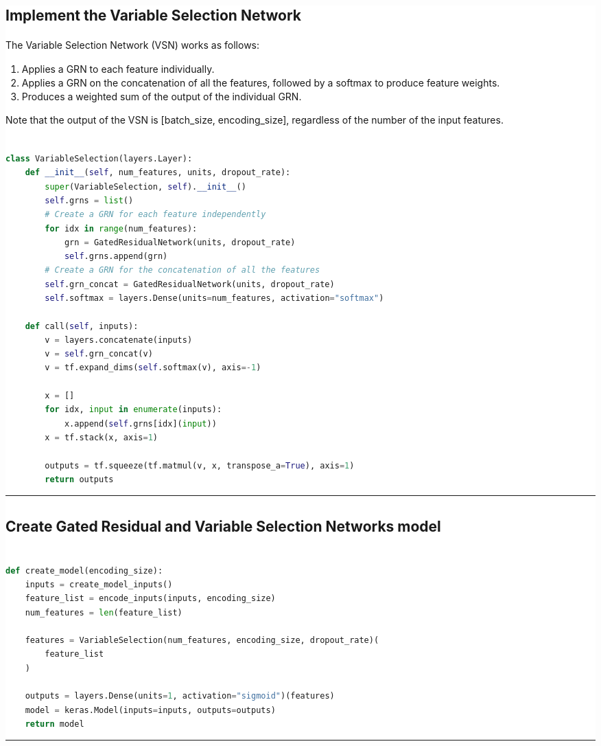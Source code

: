 ## Implement the Variable Selection Network

The Variable Selection Network (VSN) works as follows:

1. Applies a GRN to each feature individually.
2. Applies a GRN on the concatenation of all the features, followed by a softmax to
produce feature weights.
3. Produces a weighted sum of the output of the individual GRN.

Note that the output of the VSN is [batch_size, encoding_size], regardless of the
number of the input features.


```python

class VariableSelection(layers.Layer):
    def __init__(self, num_features, units, dropout_rate):
        super(VariableSelection, self).__init__()
        self.grns = list()
        # Create a GRN for each feature independently
        for idx in range(num_features):
            grn = GatedResidualNetwork(units, dropout_rate)
            self.grns.append(grn)
        # Create a GRN for the concatenation of all the features
        self.grn_concat = GatedResidualNetwork(units, dropout_rate)
        self.softmax = layers.Dense(units=num_features, activation="softmax")

    def call(self, inputs):
        v = layers.concatenate(inputs)
        v = self.grn_concat(v)
        v = tf.expand_dims(self.softmax(v), axis=-1)

        x = []
        for idx, input in enumerate(inputs):
            x.append(self.grns[idx](input))
        x = tf.stack(x, axis=1)

        outputs = tf.squeeze(tf.matmul(v, x, transpose_a=True), axis=1)
        return outputs

```

---
## Create Gated Residual and Variable Selection Networks model


```python

def create_model(encoding_size):
    inputs = create_model_inputs()
    feature_list = encode_inputs(inputs, encoding_size)
    num_features = len(feature_list)

    features = VariableSelection(num_features, encoding_size, dropout_rate)(
        feature_list
    )

    outputs = layers.Dense(units=1, activation="sigmoid")(features)
    model = keras.Model(inputs=inputs, outputs=outputs)
    return model

```

---
